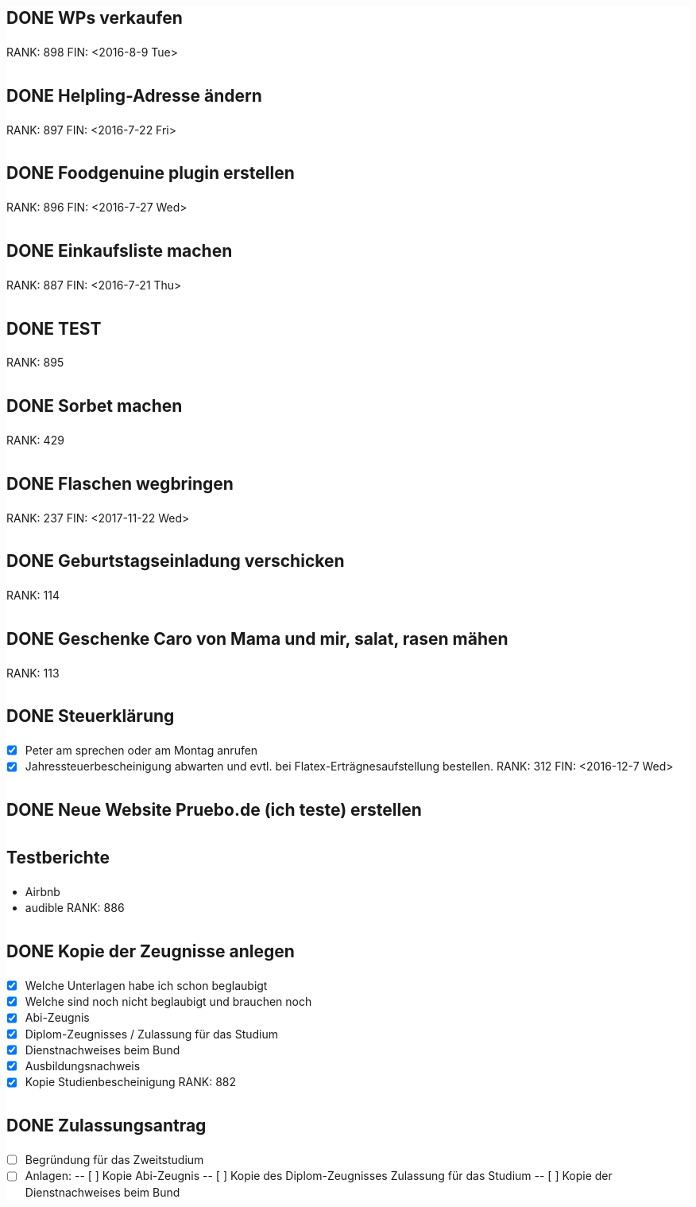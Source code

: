 ## DONE WPs verkaufen
RANK: 898
FIN: <2016-8-9 Tue>
## DONE Helpling-Adresse ändern
RANK: 897
FIN: <2016-7-22 Fri>
## DONE Foodgenuine plugin erstellen
RANK: 896
FIN: <2016-7-27 Wed>
## DONE Einkaufsliste machen
RANK: 887
FIN: <2016-7-21 Thu>
## DONE TEST
RANK: 895
## DONE Sorbet machen
RANK: 429
## DONE Flaschen wegbringen
RANK: 237
FIN: <2017-11-22 Wed>
## DONE Geburtstagseinladung verschicken
RANK: 114
## DONE Geschenke Caro von Mama und mir, salat, rasen mähen
RANK: 113
## DONE Steuerklärung
- [x] Peter am sprechen oder am Montag anrufen
- [x] Jahressteuerbescheinigung abwarten und evtl. bei Flatex-Erträgnesaufstellung bestellen.
RANK: 312
FIN: <2016-12-7 Wed>
## DONE Neue Website Pruebo.de (ich teste) erstellen
## Testberichte
* Airbnb
* audible
RANK: 886
## DONE Kopie der Zeugnisse anlegen
- [X] Welche Unterlagen habe ich schon beglaubigt
- [X] Welche sind noch nicht beglaubigt und brauchen noch
- [X] Abi-Zeugnis
- [X] Diplom-Zeugnisses / Zulassung für das Studium
- [X] Dienstnachweises beim Bund
- [X] Ausbildungsnachweis
- [X] Kopie Studienbescheinigung
RANK: 882
## DONE Zulassungsantrag
- [ ] Begründung für das Zweitstudium
- [ ] Anlagen:
-- [ ] Kopie Abi-Zeugnis
-- [ ] Kopie des Diplom-Zeugnisses Zulassung für das Studium
-- [ ] Kopie der Dienstnachweises beim Bund